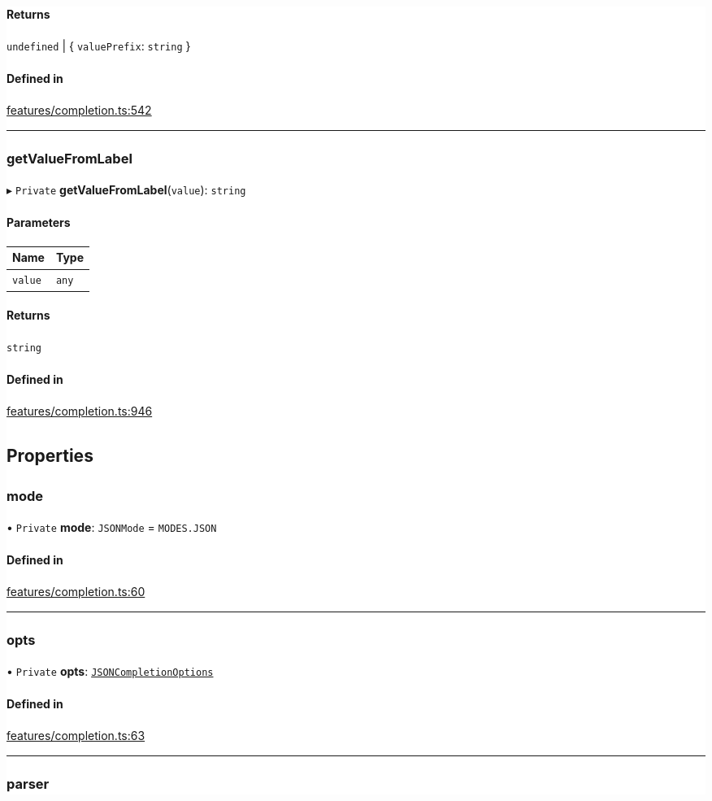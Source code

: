 #### Returns

`undefined` \| \{ `valuePrefix`: `string` }

#### Defined in

[features/completion.ts:542](https://github.com/jsonnext/codemirror-json-schema/blob/ef7f336/src/features/completion.ts#L542)

---

### getValueFromLabel

▸ `Private` **getValueFromLabel**(`value`): `string`

#### Parameters

| Name    | Type  |
| :------ | :---- |
| `value` | `any` |

#### Returns

`string`

#### Defined in

[features/completion.ts:946](https://github.com/jsonnext/codemirror-json-schema/blob/ef7f336/src/features/completion.ts#L946)

## Properties

### mode

• `Private` **mode**: `JSONMode` = `MODES.JSON`

#### Defined in

[features/completion.ts:60](https://github.com/jsonnext/codemirror-json-schema/blob/ef7f336/src/features/completion.ts#L60)

---

### opts

• `Private` **opts**: [`JSONCompletionOptions`](../interfaces/JSONCompletionOptions.md)

#### Defined in

[features/completion.ts:63](https://github.com/jsonnext/codemirror-json-schema/blob/ef7f336/src/features/completion.ts#L63)

---

### parser
